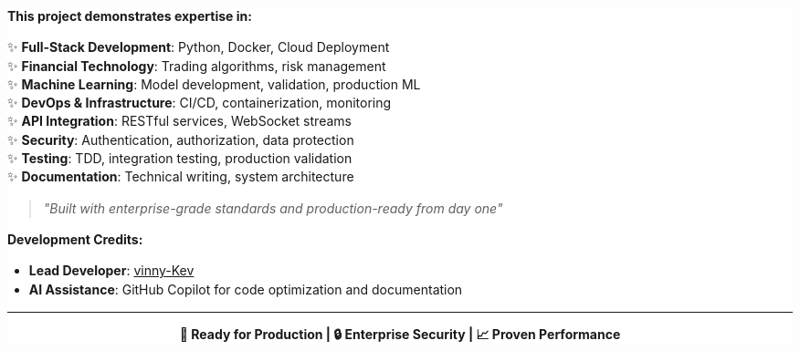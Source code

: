 **This project demonstrates expertise in:**

✨ **Full-Stack Development**: Python, Docker, Cloud Deployment  
✨ **Financial Technology**: Trading algorithms, risk management  
✨ **Machine Learning**: Model development, validation, production ML  
✨ **DevOps & Infrastructure**: CI/CD, containerization, monitoring  
✨ **API Integration**: RESTful services, WebSocket streams  
✨ **Security**: Authentication, authorization, data protection  
✨ **Testing**: TDD, integration testing, production validation  
✨ **Documentation**: Technical writing, system architecture  

> *"Built with enterprise-grade standards and production-ready from day one"*

**Development Credits:**
- **Lead Developer**: [vinny-Kev](https://github.com/vinny-Kev)
- **AI Assistance**: GitHub Copilot for code optimization and documentation

---

<div align="center">
  <strong>🚀 Ready for Production | 🔒 Enterprise Security | 📈 Proven Performance</strong>
</div>
